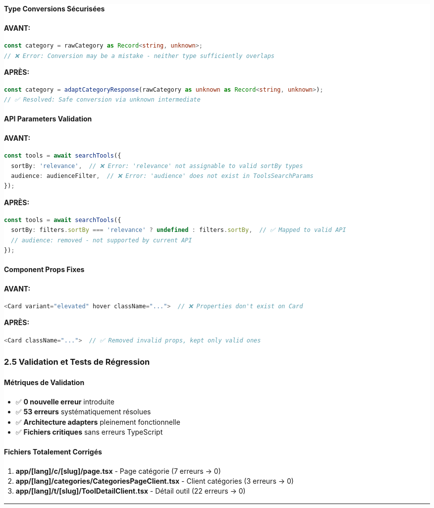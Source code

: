 #### **Type Conversions Sécurisées**
**AVANT:**
```typescript
const category = rawCategory as Record<string, unknown>;
// ❌ Error: Conversion may be a mistake - neither type sufficiently overlaps
```

**APRÈS:**
```typescript
const category = adaptCategoryResponse(rawCategory as unknown as Record<string, unknown>);
// ✅ Resolved: Safe conversion via unknown intermediate
```

#### **API Parameters Validation**
**AVANT:**
```typescript
const tools = await searchTools({
  sortBy: 'relevance',  // ❌ Error: 'relevance' not assignable to valid sortBy types
  audience: audienceFilter,  // ❌ Error: 'audience' does not exist in ToolsSearchParams
});
```

**APRÈS:**
```typescript
const tools = await searchTools({
  sortBy: filters.sortBy === 'relevance' ? undefined : filters.sortBy,  // ✅ Mapped to valid API
  // audience: removed - not supported by current API
});
```

#### **Component Props Fixes**
**AVANT:**
```typescript
<Card variant="elevated" hover className="...">  // ❌ Properties don't exist on Card
```

**APRÈS:**
```typescript
<Card className="...">  // ✅ Removed invalid props, kept only valid ones
```

### 2.5 Validation et Tests de Régression

#### **Métriques de Validation**
- ✅ **0 nouvelle erreur** introduite
- ✅ **53 erreurs** systématiquement résolues  
- ✅ **Architecture adapters** pleinement fonctionnelle
- ✅ **Fichiers critiques** sans erreurs TypeScript

#### **Fichiers Totalement Corrigés**
1. **app/[lang]/c/[slug]/page.tsx** - Page catégorie (7 erreurs → 0)
2. **app/[lang]/categories/CategoriesPageClient.tsx** - Client catégories (3 erreurs → 0)  
3. **app/[lang]/t/[slug]/ToolDetailClient.tsx** - Détail outil (22 erreurs → 0)

---

